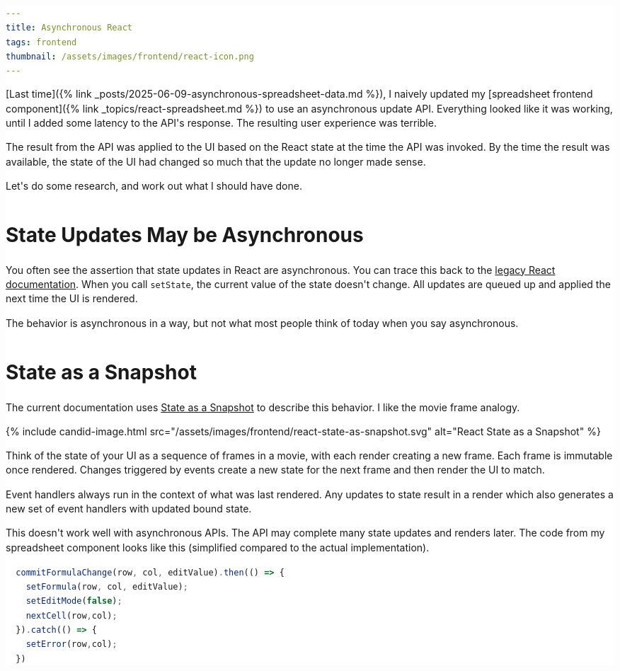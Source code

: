 ```yaml
---
title: Asynchronous React
tags: frontend
thumbnail: /assets/images/frontend/react-icon.png
---
```


[Last time]({% link _posts/2025-06-09-asynchronous-spreadsheet-data.md %}), I naively updated my [spreadsheet frontend component]({% link _topics/react-spreadsheet.md %}) to use an asynchronous update API. Everything looked like it was working, until I added some latency to the API's response. The resulting user experience was terrible. 

The result from the API was applied to the UI based on the React state at the time the API was invoked. By the time the result was available, the state of the UI had changed so much that the update no longer made sense.

Let's do some research, and work out what I should have done. 

# State Updates May be Asynchronous

You often see the assertion that state updates in React are asynchronous. You can trace this back to the [legacy React documentation](https://legacy.reactjs.org/docs/state-and-lifecycle.html#state-updates-may-be-asynchronous). When you call `setState`, the current value of the state doesn't change. All updates are queued up and applied the next time the UI is rendered.

The behavior is asynchronous in a way, but not what most people think of today when you say asynchronous.

# State as a Snapshot

The current documentation uses [State as a Snapshot](https://react.dev/learn/state-as-a-snapshot) to describe this behavior. I like the movie frame analogy.

{% include candid-image.html src="/assets/images/frontend/react-state-as-snapshot.svg" alt="React State as a Snapshot" %}

Think of the state of your UI as a sequence of frames in a movie, with each render creating a new frame. Each frame is immutable once rendered. Changes triggered by events create a new state for the next frame and then render the UI to match.

Event handlers always run in the context of what was last rendered. Any updates to state result in a render which also generates a new set of event handlers with updated bound state.

This doesn't work well with asynchronous APIs. The API may complete many state updates and renders later. The code from my spreadsheet component looks like this (simplified compared to the actual implementation).

```ts  
  commitFormulaChange(row, col, editValue).then(() => {
    setFormula(row, col, editValue); 
    setEditMode(false);
    nextCell(row,col);
  }).catch(() => {
    setError(row,col);
  })
```
